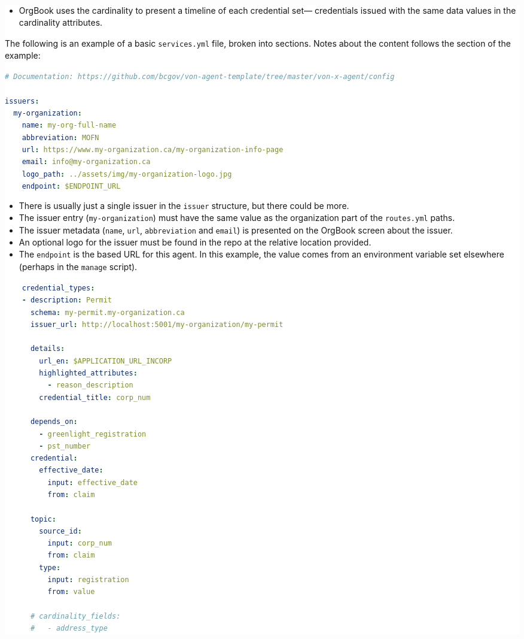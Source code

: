   - OrgBook uses the cardinality to present a timeline of each credential set&mdash; credentials issued with the same data values in the cardinality attributes.

The following is an example of a basic `services.yml` file, broken into sections. Notes about the content follows the section of the example:

``` YAML
# Documentation: https://github.com/bcgov/von-agent-template/tree/master/von-x-agent/config

issuers:
  my-organization:
    name: my-org-full-name
    abbreviation: MOFN
    url: https://www.my-organization.ca/my-organization-info-page
    email: info@my-organization.ca
    logo_path: ../assets/img/my-organization-logo.jpg
    endpoint: $ENDPOINT_URL
```

- There is usually just a single issuer in the `issuer` structure, but there could be more.
- The issuer entry (`my-organization`) must have the same value as the organization part of the `routes.yml` paths.
- The issuer metadata (`name`, `url`, `abbreviation` and `email`) is presented on the OrgBook screen about the issuer.
- An optional logo for the issuer must be found in the repo at the relative location provided.
- The `endpoint` is the based URL for this agent. In this example, the value comes from an environment variable set elsewhere (perhaps in the `manage` script).

``` YAML
    credential_types:
    - description: Permit
      schema: my-permit.my-organization.ca
      issuer_url: http://localhost:5001/my-organization/my-permit

      details:
        url_en: $APPLICATION_URL_INCORP
        highlighted_attributes:
          - reason_description
        credential_title: corp_num

      depends_on:
        - greenlight_registration
        - pst_number
      credential:
        effective_date:
          input: effective_date
          from: claim

      topic:
        source_id:
          input: corp_num
          from: claim
        type:
          input: registration
          from: value

      # cardinality_fields:
      #   - address_type
```
